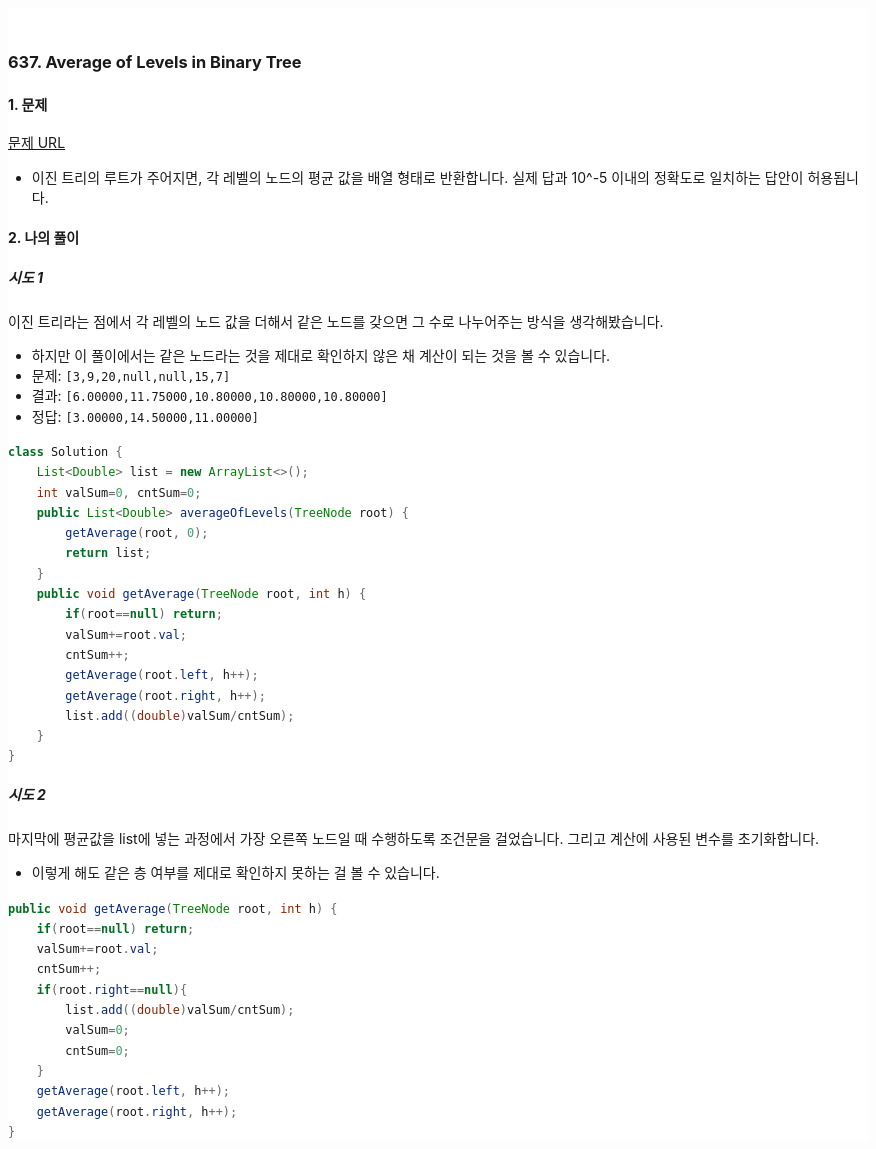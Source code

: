 <br>

### 637. Average of Levels in Binary Tree
#### 1. 문제
[문제 URL](https://leetcode.com/problems/average-of-levels-in-binary-tree/?envType=study-plan-v2&envId=top-interview-150)
+ 이진 트리의 루트가 주어지면, 각 레벨의 노드의 평균 값을 배열 형태로 반환합니다. 실제 답과 10^-5 이내의 정확도로 일치하는 답안이 허용됩니다.

#### 2. 나의 풀이
##### 시도 1
이진 트리라는 점에서 각 레벨의 노드 값을 더해서 같은 노드를 갖으면 그 수로 나누어주는 방식을 생각해봤습니다.
+ 하지만 이 풀이에서는 같은 노드라는 것을 제대로 확인하지 않은 채 계산이 되는 것을 볼 수 있습니다.
+ 문제: ```[3,9,20,null,null,15,7]```
+ 결과: ```[6.00000,11.75000,10.80000,10.80000,10.80000]```
+ 정답: ```[3.00000,14.50000,11.00000]```

``` java
class Solution {
    List<Double> list = new ArrayList<>();
    int valSum=0, cntSum=0;
    public List<Double> averageOfLevels(TreeNode root) {
        getAverage(root, 0);
        return list;
    }
    public void getAverage(TreeNode root, int h) {
        if(root==null) return;
        valSum+=root.val;
        cntSum++;
        getAverage(root.left, h++);
        getAverage(root.right, h++);
        list.add((double)valSum/cntSum);
    }
}
```

##### 시도 2
마지막에 평균값을 list에 넣는 과정에서 가장 오른쪽 노드일 때 수행하도록 조건문을 걸었습니다. 그리고 계산에 사용된 변수를 초기화합니다.
+ 이렇게 해도 같은 층 여부를 제대로 확인하지 못하는 걸 볼 수 있습니다.

```java
public void getAverage(TreeNode root, int h) {
    if(root==null) return;
    valSum+=root.val;
    cntSum++;
    if(root.right==null){
        list.add((double)valSum/cntSum);
        valSum=0;
        cntSum=0;
    }
    getAverage(root.left, h++);
    getAverage(root.right, h++);
}
```
